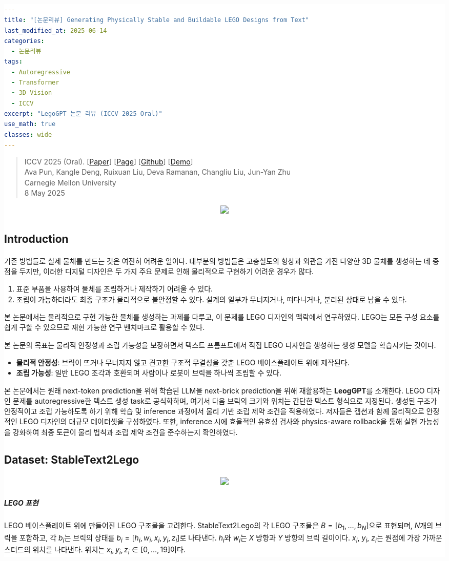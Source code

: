 ```yaml
---
title: "[논문리뷰] Generating Physically Stable and Buildable LEGO Designs from Text"
last_modified_at: 2025-06-14
categories:
  - 논문리뷰
tags:
  - Autoregressive
  - Transformer
  - 3D Vision
  - ICCV
excerpt: "LegoGPT 논문 리뷰 (ICCV 2025 Oral)"
use_math: true
classes: wide
---
```


> ICCV 2025 (Oral). [[Paper](https://arxiv.org/abs/2505.05469)] [[Page](https://avalovelace1.github.io/LegoGPT/)] [[Github](https://github.com/AvaLovelace1/LegoGPT/)] [[Demo](https://huggingface.co/spaces/cmu-gil/LegoGPT-Demo)]  
> Ava Pun, Kangle Deng, Ruixuan Liu, Deva Ramanan, Changliu Liu, Jun-Yan Zhu  
> Carnegie Mellon University  
> 8 May 2025  

<center><img src='{{"/assets/img/lego-gpt/lego-gpt-fig1.webp" | relative_url}}' width="100%"></center>

## Introduction
기존 방법들로 실제 물체를 만드는 것은 여전히 ​​어려운 일이다. 대부분의 방법들은 고충실도의 형상과 외관을 가진 다양한 3D 물체를 생성하는 데 중점을 두지만, 이러한 디지털 디자인은 두 가지 주요 문제로 인해 물리적으로 구현하기 어려운 경우가 많다. 

1. 표준 부품을 사용하여 물체를 조립하거나 제작하기 어려울 수 있다. 
2. 조립이 가능하더라도 최종 구조가 물리적으로 불안정할 수 있다. 설계의 일부가 무너지거나, 떠다니거나, 분리된 상태로 남을 수 있다.

본 논문에서는 물리적으로 구현 가능한 물체를 생성하는 과제를 다루고, 이 문제를 LEGO 디자인의 맥락에서 연구하였다. LEGO는 모든 구성 요소를 쉽게 구할 수 있으므로 재현 가능한 연구 벤치마크로 활용할 수 있다. 

본 논문의 목표는 물리적 안정성과 조립 가능성을 보장하면서 텍스트 프롬프트에서 직접 LEGO 디자인을 생성하는 생성 모델을 학습시키는 것이다. 

- **물리적 안정성**: 브릭이 뜨거나 무너지지 않고 견고한 구조적 무결성을 갖춘 LEGO 베이스플레이트 위에 제작된다. 
- **조립 가능성**: 일반 LEGO 조각과 호환되며 사람이나 로봇이 브릭을 하나씩 조립할 수 있다. 

본 논문에서는 원래 next-token prediction을 위해 학습된 LLM을 next-brick prediction을 위해 재활용하는 **LeogGPT**를 소개한다. LEGO 디자인 문제를 autoregressive한 텍스트 생성 task로 공식화하며, 여기서 다음 브릭의 크기와 위치는 간단한 텍스트 형식으로 지정된다. 생성된 구조가 안정적이고 조립 가능하도록 하기 위해 학습 및 inference 과정에서 물리 기반 조립 제약 조건을 적용하였다. 저자들은 캡션과 함께 물리적으로 안정적인 LEGO 디자인의 대규모 데이터셋을 구성하였다. 또한, inference 시에 효율적인 유효성 검사와 physics-aware rollback을 통해 실현 가능성을 강화하여 최종 토큰이 물리 법칙과 조립 제약 조건을 준수하는지 확인하였다.

## Dataset: StableText2Lego
<center><img src='{{"/assets/img/lego-gpt/lego-gpt-fig2a.webp" | relative_url}}' width="90%"></center>

##### LEGO 표현
LEGO 베이스플레이트 위에 만들어진 LEGO 구조물을 고려한다. StableText2Lego의 각 LEGO 구조물은 $B = [b_1, \ldots, b_N]$으로 표현되며, $N$개의 브릭을 포함하고, 각 $b_i$는 브릭의 상태를 $b_i = [h_i, w_i, x_i, y_i, z_i]$로 나타낸다. $h_i$와 $w_i$는 $X$ 방향과 $Y$ 방향의 브릭 길이이다. $x_i$, $y_i$, $z_i$는 원점에 가장 가까운 스터드의 위치를 ​​나타낸다. 위치는 $x_i, y_i, z_i \in [0, \ldots, 19]$이다.
